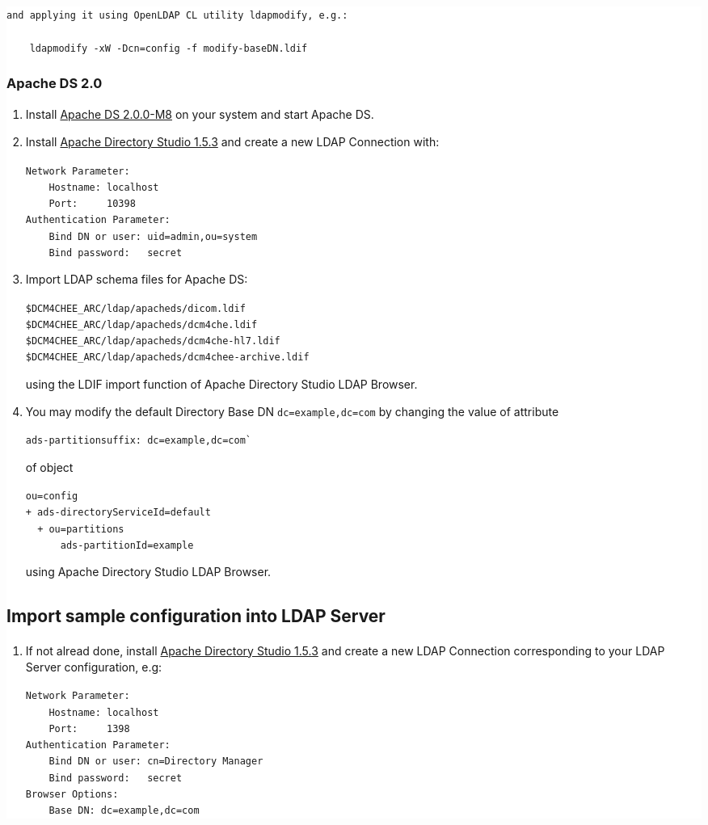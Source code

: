     and applying it using OpenLDAP CL utility ldapmodify, e.g.:

        ldapmodify -xW -Dcn=config -f modify-baseDN.ldif


### Apache DS 2.0

1.  Install [Apache DS 2.0.0-M8](http://directory.apache.org/apacheds/2.0/downloads.html)
    on your system and start Apache DS.

2.  Install [Apache Directory Studio 1.5.3](http://directory.apache.org/studio/) and
    create a new LDAP Connection with:

        Network Parameter:
            Hostname: localhost
            Port:     10398
        Authentication Parameter:
            Bind DN or user: uid=admin,ou=system
            Bind password:   secret

3.  Import LDAP schema files for Apache DS:

        $DCM4CHEE_ARC/ldap/apacheds/dicom.ldif
        $DCM4CHEE_ARC/ldap/apacheds/dcm4che.ldif
        $DCM4CHEE_ARC/ldap/apacheds/dcm4che-hl7.ldif
        $DCM4CHEE_ARC/ldap/apacheds/dcm4chee-archive.ldif

    using the LDIF import function of Apache Directory Studio LDAP Browser.

4.  You may modify the default Directory Base DN `dc=example,dc=com` by changing
    the value of attribute 

        ads-partitionsuffix: dc=example,dc=com`

    of object

        ou=config
        + ads-directoryServiceId=default
          + ou=partitions
              ads-partitionId=example
    
    using Apache Directory Studio LDAP Browser.


Import sample configuration into LDAP Server
--------------------------------------------  

1.  If not alread done, install
    [Apache Directory Studio 1.5.3](http://directory.apache.org/studio/) and create
    a new LDAP Connection corresponding to your LDAP Server configuration, e.g:

        Network Parameter:
            Hostname: localhost
            Port:     1398
        Authentication Parameter:
            Bind DN or user: cn=Directory Manager
            Bind password:   secret
        Browser Options:
            Base DN: dc=example,dc=com

